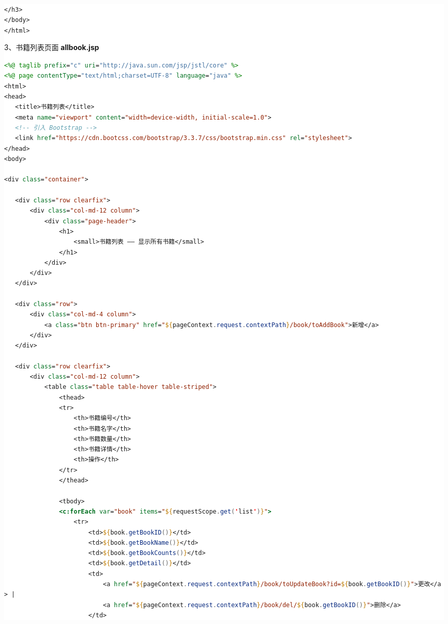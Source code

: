 ```jsp
</h3>
</body>
</html>
```

3、书籍列表页面 **allbook.jsp**

```jsp
<%@ taglib prefix="c" uri="http://java.sun.com/jsp/jstl/core" %>
<%@ page contentType="text/html;charset=UTF-8" language="java" %>
<html>
<head>
   <title>书籍列表</title>
   <meta name="viewport" content="width=device-width, initial-scale=1.0">
   <!-- 引入 Bootstrap -->
   <link href="https://cdn.bootcss.com/bootstrap/3.3.7/css/bootstrap.min.css" rel="stylesheet">
</head>
<body>

<div class="container">

   <div class="row clearfix">
       <div class="col-md-12 column">
           <div class="page-header">
               <h1>
                   <small>书籍列表 —— 显示所有书籍</small>
               </h1>
           </div>
       </div>
   </div>

   <div class="row">
       <div class="col-md-4 column">
           <a class="btn btn-primary" href="${pageContext.request.contextPath}/book/toAddBook">新增</a>
       </div>
   </div>

   <div class="row clearfix">
       <div class="col-md-12 column">
           <table class="table table-hover table-striped">
               <thead>
               <tr>
                   <th>书籍编号</th>
                   <th>书籍名字</th>
                   <th>书籍数量</th>
                   <th>书籍详情</th>
                   <th>操作</th>
               </tr>
               </thead>

               <tbody>
               <c:forEach var="book" items="${requestScope.get('list')}">
                   <tr>
                       <td>${book.getBookID()}</td>
                       <td>${book.getBookName()}</td>
                       <td>${book.getBookCounts()}</td>
                       <td>${book.getDetail()}</td>
                       <td>
                           <a href="${pageContext.request.contextPath}/book/toUpdateBook?id=${book.getBookID()}">更改</a> |
                           <a href="${pageContext.request.contextPath}/book/del/${book.getBookID()}">删除</a>
                       </td>
```